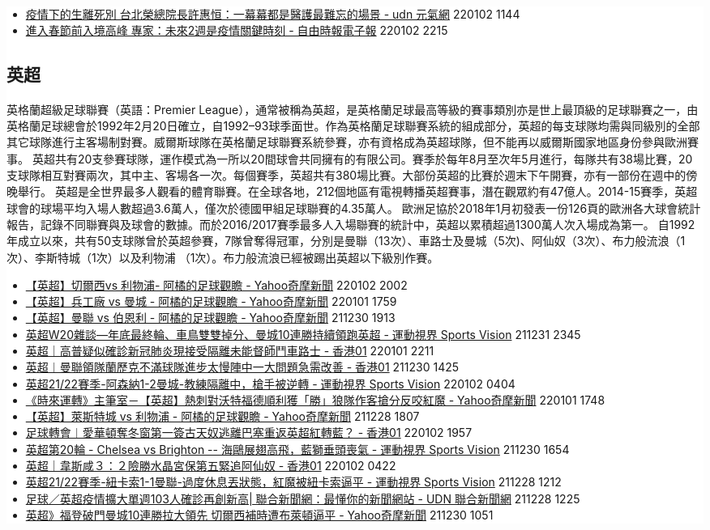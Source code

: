 - [疫情下的生離死別 台北榮總院長許惠恒：一幕幕都是醫護最難忘的場景 - udn 元氣網](https://health.udn.com/health/story/120951/6001337 "疫情下的生離死別 台北榮總院長許惠恒：一幕幕都是醫護最難忘的場景 - udn 元氣網") 220102 1144
- [進入春節前入境高峰 專家：未來2週是疫情關鍵時刻 - 自由時報電子報](https://news.ltn.com.tw/news/life/breakingnews/3787925 "進入春節前入境高峰 專家：未來2週是疫情關鍵時刻 - 自由時報電子報") 220102 2215

## 英超

英格蘭超級足球聯賽（英語：Premier League），通常被稱為英超，是英格蘭足球最高等級的賽事類別亦是世上最頂級的足球聯賽之一，由英格蘭足球總會於1992年2月20日確立，自1992–93球季面世。作為英格蘭足球聯賽系統的組成部分，英超的每支球隊均需與同級別的全部其它球隊進行主客場制對賽。威爾斯球隊在英格蘭足球聯賽系統參賽，亦有資格成為英超球隊，但不能再以威爾斯國家地區身份參與歐洲賽事。
英超共有20支參賽球隊，運作模式為一所以20間球會共同擁有的有限公司。賽季於每年8月至次年5月進行，每隊共有38場比賽，20支球隊相互對賽兩次，其中主、客場各一次。每個賽季，英超共有380場比賽。大部份英超的比賽於週末下午開賽，亦有一部份在週中的傍晚舉行。
英超是全世界最多人觀看的體育聯賽。在全球各地，212個地區有電視轉播英超賽事，潛在觀眾約有47億人。2014-15賽季，英超球會的球場平均入場人數超過3.6萬人，僅次於德國甲組足球聯賽的4.35萬人。 歐洲足協於2018年1月初發表一份126頁的歐洲各大球會統計報告，記錄不同聯賽與及球會的數據。而於2016/2017賽季最多人入場聯賽的統計中，英超以累積超過1300萬人次入場成為第一。
自1992年成立以來，共有50支球隊曾於英超參賽，7隊曾奪得冠軍，分別是曼聯（13次）、車路士及曼城（5次)、阿仙奴（3次）、布力般流浪（1次）、李斯特城（1次）以及利物浦 （1次）。布力般流浪已經被踢出英超以下級別作賽。
- [【英超】切爾西vs 利物浦- 阿橘的足球觀瞻 - Yahoo奇摩新聞](https://tw.news.yahoo.com/%E8%8B%B1%E8%B6%85-%E5%88%87%E7%88%BE%E8%A5%BF-vs-%E5%88%A9%E7%89%A9%E6%B5%A6-%E9%98%BF%E6%A9%98%E7%9A%84%E8%B6%B3%E7%90%83%E8%A7%80%E7%9E%BB-120225490.html "【英超】切爾西vs 利物浦- 阿橘的足球觀瞻 - Yahoo奇摩新聞") 220102 2002
- [【英超】兵工廠 vs 曼城 - 阿橘的足球觀瞻 - Yahoo奇摩新聞](https://tw.news.yahoo.com/%E8%8B%B1%E8%B6%85-%E5%85%B5%E5%B7%A5%E5%BB%A0-vs-%E6%9B%BC%E5%9F%8E-%E9%98%BF%E6%A9%98%E7%9A%84%E8%B6%B3%E7%90%83%E8%A7%80%E7%9E%BB-095925655.html "【英超】兵工廠 vs 曼城 - 阿橘的足球觀瞻 - Yahoo奇摩新聞") 220101 1759
- [【英超】曼聯 vs 伯恩利 - 阿橘的足球觀瞻 - Yahoo奇摩新聞](https://tw.news.yahoo.com/%E8%8B%B1%E8%B6%85-%E6%9B%BC%E8%81%AF-vs-%E4%BC%AF%E6%81%A9%E5%88%A9-%E9%98%BF%E6%A9%98%E7%9A%84%E8%B6%B3%E7%90%83%E8%A7%80%E7%9E%BB-111350810.html "【英超】曼聯 vs 伯恩利 - 阿橘的足球觀瞻 - Yahoo奇摩新聞") 211230 1913
- [英超W20雜談—年底最終輪、車鳥雙雙掉分、曼城10連勝持續領跑英超 - 運動視界 Sports Vision](https://www.sportsv.net/articles/91040 "英超W20雜談—年底最終輪、車鳥雙雙掉分、曼城10連勝持續領跑英超 - 運動視界 Sports Vision") 211231 2345
- [英超｜高普疑似確診新冠肺炎現接受隔離未能督師鬥車路士 - 香港01](https://www.hk01.com/%E5%8D%B3%E6%99%82%E9%AB%94%E8%82%B2/719075/%E8%8B%B1%E8%B6%85-%E9%AB%98%E6%99%AE%E7%96%91%E4%BC%BC%E7%A2%BA%E8%A8%BA%E6%96%B0%E5%86%A0%E8%82%BA%E7%82%8E-%E7%8F%BE%E6%8E%A5%E5%8F%97%E9%9A%94%E9%9B%A2%E6%9C%AA%E8%83%BD%E7%9D%A3%E5%B8%AB%E9%AC%A5%E8%BB%8A%E8%B7%AF%E5%A3%AB "英超｜高普疑似確診新冠肺炎現接受隔離未能督師鬥車路士 - 香港01") 220101 2211
- [英超︱曼聯領隊蘭歷克不滿球隊進步太慢陣中一大問題急需改善 - 香港01](https://www.hk01.com/%E5%8D%B3%E6%99%82%E9%AB%94%E8%82%B2/718187/%E8%8B%B1%E8%B6%85-%E6%9B%BC%E8%81%AF%E9%A0%98%E9%9A%8A%E8%98%AD%E6%AD%B7%E5%85%8B%E4%B8%8D%E6%BB%BF%E7%90%83%E9%9A%8A%E9%80%B2%E6%AD%A5%E5%A4%AA%E6%85%A2-%E9%99%A3%E4%B8%AD%E4%B8%80%E5%A4%A7%E5%95%8F%E9%A1%8C%E6%80%A5%E9%9C%80%E6%94%B9%E5%96%84 "英超︱曼聯領隊蘭歷克不滿球隊進步太慢陣中一大問題急需改善 - 香港01") 211230 1425
- [英超21/22賽季-阿森納1-2曼城-教練隔離中，槍手被逆轉 - 運動視界 Sports Vision](https://www.sportsv.net/articles/91053 "英超21/22賽季-阿森納1-2曼城-教練隔離中，槍手被逆轉 - 運動視界 Sports Vision") 220102 0404
- [《時來運轉》主筆室－【英超】熱刺對沃特福德順利獲「勝」狼隊作客搶分反咬紅魔 - Yahoo奇摩新聞](https://tw.news.yahoo.com/%E6%99%82%E4%BE%86%E9%81%8B%E8%BD%89-%E4%B8%BB%E7%AD%86%E5%AE%A4-%E8%8B%B1%E8%B6%85-%E7%86%B1%E5%88%BA%E5%B0%8D%E6%B2%83%E7%89%B9%E7%A6%8F%E5%BE%B7%E9%A0%86%E5%88%A9%E7%8D%B2-%E5%8B%9D-094802336.html "《時來運轉》主筆室－【英超】熱刺對沃特福德順利獲「勝」狼隊作客搶分反咬紅魔 - Yahoo奇摩新聞") 220101 1748
- [【英超】萊斯特城 vs 利物浦 - 阿橘的足球觀瞻 - Yahoo奇摩新聞](https://tw.news.yahoo.com/%E8%8B%B1%E8%B6%85-%E8%90%8A%E6%96%AF%E7%89%B9%E5%9F%8E-vs-%E5%88%A9%E7%89%A9%E6%B5%A6-%E9%98%BF%E6%A9%98%E7%9A%84%E8%B6%B3%E7%90%83%E8%A7%80%E7%9E%BB-100744105.html "【英超】萊斯特城 vs 利物浦 - 阿橘的足球觀瞻 - Yahoo奇摩新聞") 211228 1807
- [足球轉會︱愛華頓奪冬窗第一簽古天奴逃離巴塞重返英超紅轉藍？ - 香港01](https://www.hk01.com/%E5%8D%B3%E6%99%82%E9%AB%94%E8%82%B2/719252/%E8%B6%B3%E7%90%83%E8%BD%89%E6%9C%83-%E6%84%9B%E8%8F%AF%E9%A0%93%E5%A5%AA%E5%86%AC%E7%AA%97%E7%AC%AC%E4%B8%80%E7%B0%BD-%E5%8F%A4%E5%A4%A9%E5%A5%B4%E9%80%83%E9%9B%A2%E5%B7%B4%E5%A1%9E%E9%87%8D%E8%BF%94%E8%8B%B1%E8%B6%85%E7%B4%85%E8%BD%89%E8%97%8D "足球轉會︱愛華頓奪冬窗第一簽古天奴逃離巴塞重返英超紅轉藍？ - 香港01") 220102 1957
- [英超第20輪 - Chelsea vs Brighton -- 海鷗展翅高飛，藍獅垂頭喪氣 - 運動視界 Sports Vision](https://www.sportsv.net/articles/91009 "英超第20輪 - Chelsea vs Brighton -- 海鷗展翅高飛，藍獅垂頭喪氣 - 運動視界 Sports Vision") 211230 1654
- [英超｜韋斯咸３：２險勝水晶宮保第五緊追阿仙奴 - 香港01](https://www.hk01.com/%E5%8D%B3%E6%99%82%E9%AB%94%E8%82%B2/719102/%E8%8B%B1%E8%B6%85-%E9%9F%8B%E6%96%AF%E5%92%B8%EF%BC%93-%EF%BC%92%E9%9A%AA%E5%8B%9D%E6%B0%B4%E6%99%B6%E5%AE%AE%E4%BF%9D%E7%AC%AC%E4%BA%94-%E7%B7%8A%E8%BF%BD%E9%98%BF%E4%BB%99%E5%A5%B4 "英超｜韋斯咸３：２險勝水晶宮保第五緊追阿仙奴 - 香港01") 220102 0422
- [英超21/22賽季-紐卡索1-1曼聯-過度休息丟狀態，紅魔被紐卡索逼平 - 運動視界 Sports Vision](https://www.sportsv.net/articles/90960 "英超21/22賽季-紐卡索1-1曼聯-過度休息丟狀態，紅魔被紐卡索逼平 - 運動視界 Sports Vision") 211228 1212
- [足球／英超疫情擴大單週103人確診再創新高| 聯合新聞網：最懂你的新聞網站 - UDN 聯合新聞網](https://udn.com/news/story/7005/5993190 "足球／英超疫情擴大單週103人確診再創新高| 聯合新聞網：最懂你的新聞網站 - UDN 聯合新聞網") 211228 1225
- [英超》福登破門曼城10連勝拉大領先 切爾西補時遭布萊頓逼平 - Yahoo奇摩新聞](https://tw.news.yahoo.com/%E8%8B%B1%E8%B6%85-%E7%A6%8F%E7%99%BB%E7%A0%B4%E9%96%80%E6%9B%BC%E5%9F%8E10%E9%80%A3%E5%8B%9D%E6%8B%89%E5%A4%A7%E9%A0%98%E5%85%88-%E5%88%87%E7%88%BE%E8%A5%BF%E8%A3%9C%E6%99%82%E9%81%AD%E5%B8%83%E8%90%8A%E9%A0%93%E9%80%BC%E5%B9%B3-025138143.html "英超》福登破門曼城10連勝拉大領先 切爾西補時遭布萊頓逼平 - Yahoo奇摩新聞") 211230 1051